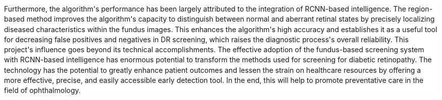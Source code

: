Furthermore, the algorithm's performance has been largely attributed to the integration of RCNN-based intelligence. The region-based method improves the algorithm's capacity to distinguish between normal and aberrant retinal states by precisely localizing diseased characteristics within the fundus images. This enhances the algorithm's high accuracy and establishes it as a useful tool for decreasing false positives and negatives in DR screening, which raises the diagnostic process's overall reliability. This project's influence goes beyond its technical accomplishments. The effective adoption of the fundus-based screening system with RCNN-based intelligence has enormous potential to transform the methods used for screening for diabetic retinopathy. The technology has the potential to greatly enhance patient outcomes and lessen the strain on healthcare resources by offering a more effective, precise, and easily accessible early detection tool. In the end, this will help to promote preventative care in the field of ophthalmology.
